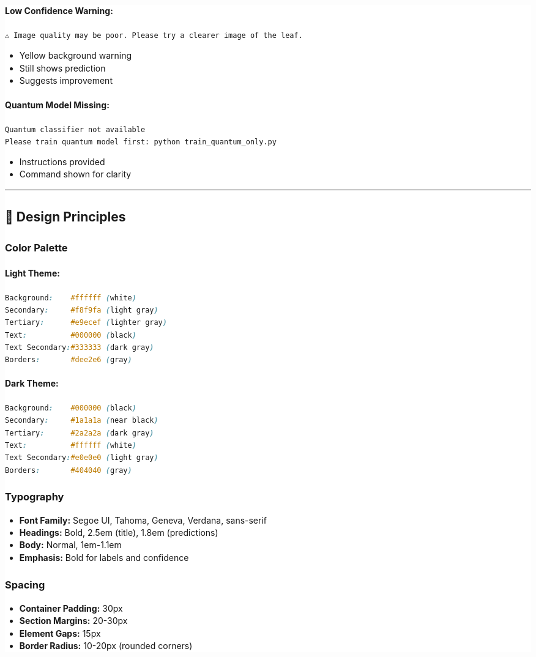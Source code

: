 #### **Low Confidence Warning:**
```
⚠️ Image quality may be poor. Please try a clearer image of the leaf.
```
- Yellow background warning
- Still shows prediction
- Suggests improvement

#### **Quantum Model Missing:**
```
Quantum classifier not available
Please train quantum model first: python train_quantum_only.py
```
- Instructions provided
- Command shown for clarity

---

## 🎨 Design Principles

### **Color Palette**

#### Light Theme:
```css
Background:    #ffffff (white)
Secondary:     #f8f9fa (light gray)
Tertiary:      #e9ecef (lighter gray)
Text:          #000000 (black)
Text Secondary:#333333 (dark gray)
Borders:       #dee2e6 (gray)
```

#### Dark Theme:
```css
Background:    #000000 (black)
Secondary:     #1a1a1a (near black)
Tertiary:      #2a2a2a (dark gray)
Text:          #ffffff (white)
Text Secondary:#e0e0e0 (light gray)
Borders:       #404040 (gray)
```

### **Typography**
- **Font Family:** Segoe UI, Tahoma, Geneva, Verdana, sans-serif
- **Headings:** Bold, 2.5em (title), 1.8em (predictions)
- **Body:** Normal, 1em-1.1em
- **Emphasis:** Bold for labels and confidence

### **Spacing**
- **Container Padding:** 30px
- **Section Margins:** 20-30px
- **Element Gaps:** 15px
- **Border Radius:** 10-20px (rounded corners)
